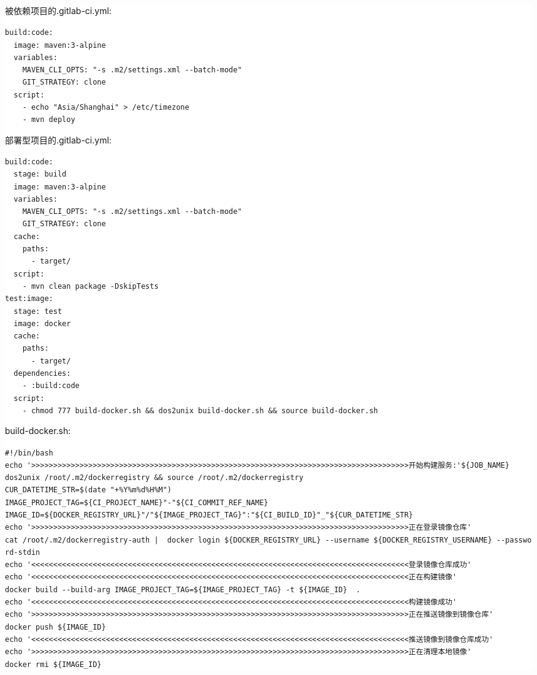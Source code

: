 被依赖项目的.gitlab-ci.yml:

```
build:code:
  image: maven:3-alpine
  variables:
    MAVEN_CLI_OPTS: "-s .m2/settings.xml --batch-mode"
    GIT_STRATEGY: clone
  script:
    - echo "Asia/Shanghai" > /etc/timezone
    - mvn deploy
```

部署型项目的.gitlab-ci.yml:

```
build:code:
  stage: build
  image: maven:3-alpine
  variables:
    MAVEN_CLI_OPTS: "-s .m2/settings.xml --batch-mode"
    GIT_STRATEGY: clone
  cache:
    paths:
      - target/
  script:
    - mvn clean package -DskipTests
test:image:
  stage: test
  image: docker
  cache:
    paths:
      - target/
  dependencies:
    - :build:code
  script:
    - chmod 777 build-docker.sh && dos2unix build-docker.sh && source build-docker.sh
```

build-docker.sh:

```
#!/bin/bash
echo '>>>>>>>>>>>>>>>>>>>>>>>>>>>>>>>>>>>>>>>>>>>>>>>>>>>>>>>>>>>>>>>>>>>>>>>>>>>>>>>>>>>>>>开始构建服务:'${JOB_NAME}
dos2unix /root/.m2/dockerregistry && source /root/.m2/dockerregistry
CUR_DATETIME_STR=$(date "+%Y%m%d%H%M")
IMAGE_PROJECT_TAG=${CI_PROJECT_NAME}"-"${CI_COMMIT_REF_NAME}
IMAGE_ID=${DOCKER_REGISTRY_URL}"/"${IMAGE_PROJECT_TAG}":"${CI_BUILD_ID}"_"${CUR_DATETIME_STR}
echo '>>>>>>>>>>>>>>>>>>>>>>>>>>>>>>>>>>>>>>>>>>>>>>>>>>>>>>>>>>>>>>>>>>>>>>>>>>>>>>>>>>>>>>正在登录镜像仓库'
cat /root/.m2/dockerregistry-auth |  docker login ${DOCKER_REGISTRY_URL} --username ${DOCKER_REGISTRY_USERNAME} --password-stdin
echo '<<<<<<<<<<<<<<<<<<<<<<<<<<<<<<<<<<<<<<<<<<<<<<<<<<<<<<<<<<<<<<<<<<<<<<<<<<<<<<<<<<<<<<登录镜像仓库成功'
echo '<<<<<<<<<<<<<<<<<<<<<<<<<<<<<<<<<<<<<<<<<<<<<<<<<<<<<<<<<<<<<<<<<<<<<<<<<<<<<<<<<<<<<<正在构建镜像'
docker build --build-arg IMAGE_PROJECT_TAG=${IMAGE_PROJECT_TAG} -t ${IMAGE_ID}  .
echo '<<<<<<<<<<<<<<<<<<<<<<<<<<<<<<<<<<<<<<<<<<<<<<<<<<<<<<<<<<<<<<<<<<<<<<<<<<<<<<<<<<<<<<构建镜像成功'
echo '>>>>>>>>>>>>>>>>>>>>>>>>>>>>>>>>>>>>>>>>>>>>>>>>>>>>>>>>>>>>>>>>>>>>>>>>>>>>>>>>>>>>>>正在推送镜像到镜像仓库'
docker push ${IMAGE_ID}
echo '<<<<<<<<<<<<<<<<<<<<<<<<<<<<<<<<<<<<<<<<<<<<<<<<<<<<<<<<<<<<<<<<<<<<<<<<<<<<<<<<<<<<<<推送镜像到镜像仓库成功'
echo '>>>>>>>>>>>>>>>>>>>>>>>>>>>>>>>>>>>>>>>>>>>>>>>>>>>>>>>>>>>>>>>>>>>>>>>>>>>>>>>>>>>>>>正在清理本地镜像'
docker rmi ${IMAGE_ID}
```